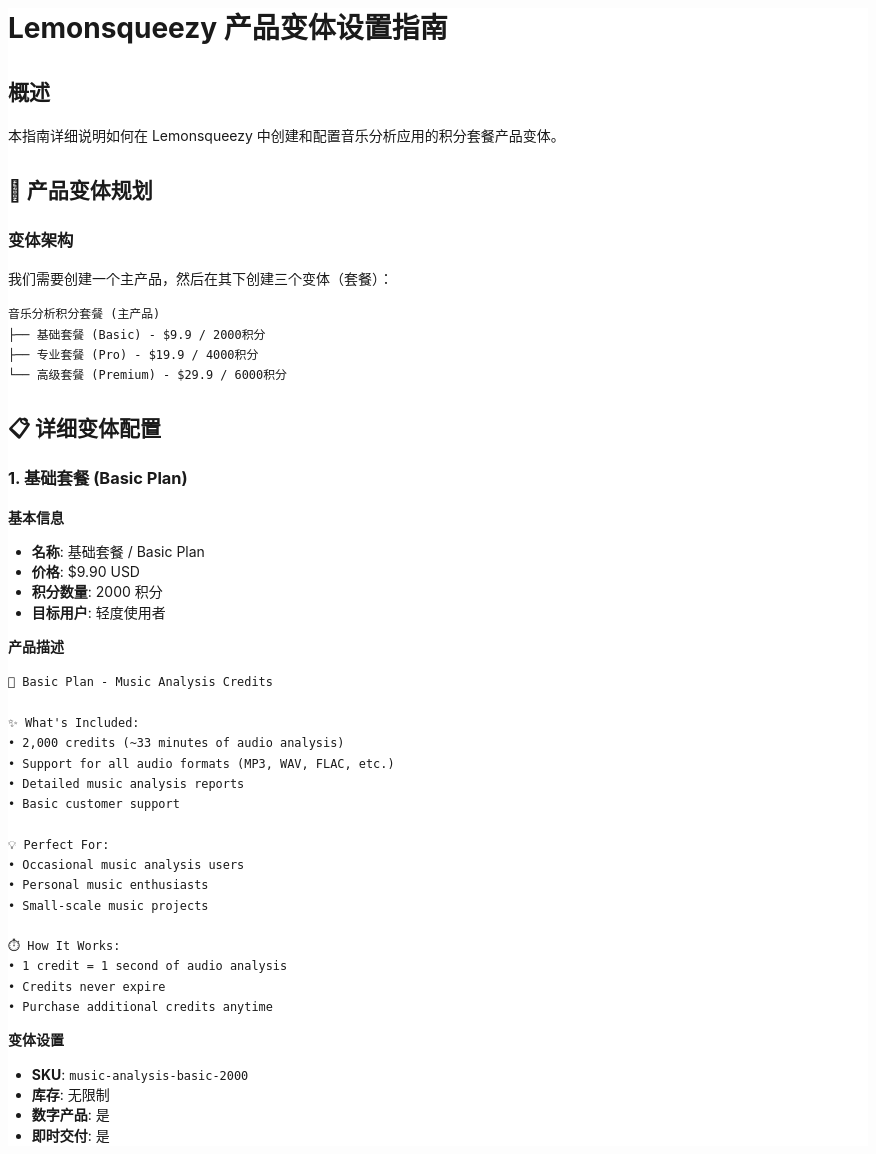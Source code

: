 # Lemonsqueezy 产品变体设置指南

## 概述

本指南详细说明如何在 Lemonsqueezy 中创建和配置音乐分析应用的积分套餐产品变体。

## 🎯 产品变体规划

### 变体架构
我们需要创建一个主产品，然后在其下创建三个变体（套餐）：

```
音乐分析积分套餐 (主产品)
├── 基础套餐 (Basic) - $9.9 / 2000积分
├── 专业套餐 (Pro) - $19.9 / 4000积分
└── 高级套餐 (Premium) - $29.9 / 6000积分
```

## 📋 详细变体配置

### 1. 基础套餐 (Basic Plan)

**基本信息**
- **名称**: 基础套餐 / Basic Plan
- **价格**: $9.90 USD
- **积分数量**: 2000 积分
- **目标用户**: 轻度使用者

**产品描述**
```
🎵 Basic Plan - Music Analysis Credits

✨ What's Included:
• 2,000 credits (~33 minutes of audio analysis)
• Support for all audio formats (MP3, WAV, FLAC, etc.)
• Detailed music analysis reports
• Basic customer support

💡 Perfect For:
• Occasional music analysis users
• Personal music enthusiasts
• Small-scale music projects

⏱️ How It Works:
• 1 credit = 1 second of audio analysis
• Credits never expire
• Purchase additional credits anytime
```

**变体设置**
- **SKU**: `music-analysis-basic-2000`
- **库存**: 无限制
- **数字产品**: 是
- **即时交付**: 是
